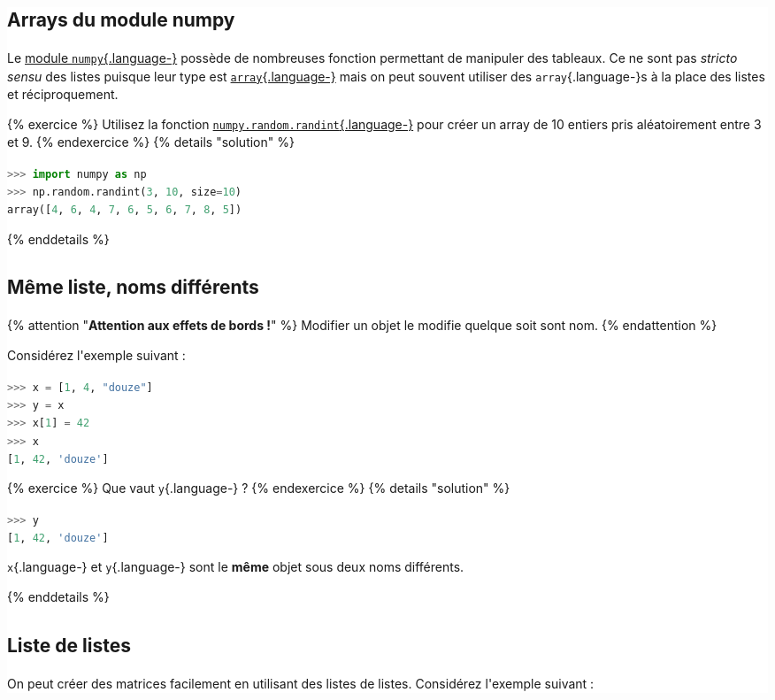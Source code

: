 ## Arrays du module numpy

Le [module `numpy`{.language-}](https://numpy.org/) possède de nombreuses fonction permettant de manipuler des tableaux. Ce ne sont pas _stricto sensu_ des listes puisque leur type est [`array`{.language-}](https://numpy.org/doc/stable/reference/generated/numpy.array.html) mais on peut souvent utiliser des `array`{.language-}s à la place des listes et réciproquement.

{% exercice %}
Utilisez la fonction [`numpy.random.randint`{.language-}](https://numpy.org/doc/stable/reference/random/generated/numpy.random.randint.html) pour créer un array de 10 entiers pris aléatoirement entre 3 et 9.
{% endexercice %}
{% details "solution" %}

```python
>>> import numpy as np
>>> np.random.randint(3, 10, size=10)
array([4, 6, 4, 7, 6, 5, 6, 7, 8, 5])
```

{% enddetails %}

## Même liste, noms différents

{% attention "**Attention aux effets de bords !**" %}
Modifier un objet le modifie quelque soit sont nom.
{% endattention %}

Considérez l'exemple suivant :

```python
>>> x = [1, 4, "douze"]
>>> y = x
>>> x[1] = 42
>>> x
[1, 42, 'douze']
```

{% exercice %}
Que vaut `y`{.language-} ?
{% endexercice %}
{% details "solution" %}

```python
>>> y
[1, 42, 'douze']
```

`x`{.language-} et `y`{.language-} sont le **même** objet sous deux noms différents.

{% enddetails %}

## <span id="matrices"></span> Liste de listes

On peut créer des matrices facilement en utilisant des listes de listes. Considérez l'exemple suivant :
